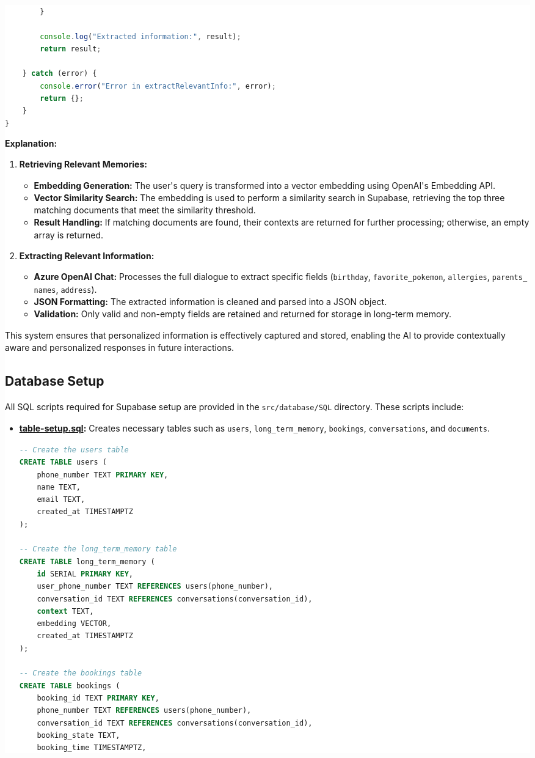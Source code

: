 ```javascript:src/database/long-term-memory.js
        }

        console.log("Extracted information:", result);
        return result;

    } catch (error) {
        console.error("Error in extractRelevantInfo:", error);
        return {};
    }
}
```

**Explanation:**

1. **Retrieving Relevant Memories:**
   - **Embedding Generation:** The user's query is transformed into a vector embedding using OpenAI's Embedding API.
   - **Vector Similarity Search:** The embedding is used to perform a similarity search in Supabase, retrieving the top three matching documents that meet the similarity threshold.
   - **Result Handling:** If matching documents are found, their contexts are returned for further processing; otherwise, an empty array is returned.

2. **Extracting Relevant Information:**
   - **Azure OpenAI Chat:** Processes the full dialogue to extract specific fields (`birthday`, `favorite_pokemon`, `allergies`, `parents_names`, `address`).
   - **JSON Formatting:** The extracted information is cleaned and parsed into a JSON object.
   - **Validation:** Only valid and non-empty fields are retained and returned for storage in long-term memory.

This system ensures that personalized information is effectively captured and stored, enabling the AI to provide contextually aware and personalized responses in future interactions.

## Database Setup

All SQL scripts required for Supabase setup are provided in the `src/database/SQL` directory. These scripts include:

- **[table-setup.sql](src/database/SQL/table-setup.sql):** Creates necessary tables such as `users`, `long_term_memory`, `bookings`, `conversations`, and `documents`.
  
  ```sql
  -- Create the users table
  CREATE TABLE users (
      phone_number TEXT PRIMARY KEY,
      name TEXT,
      email TEXT,
      created_at TIMESTAMPTZ
  );

  -- Create the long_term_memory table
  CREATE TABLE long_term_memory (
      id SERIAL PRIMARY KEY,
      user_phone_number TEXT REFERENCES users(phone_number),
      conversation_id TEXT REFERENCES conversations(conversation_id),
      context TEXT,
      embedding VECTOR,
      created_at TIMESTAMPTZ
  );

  -- Create the bookings table
  CREATE TABLE bookings (
      booking_id TEXT PRIMARY KEY,
      phone_number TEXT REFERENCES users(phone_number),
      conversation_id TEXT REFERENCES conversations(conversation_id),
      booking_state TEXT,
      booking_time TIMESTAMPTZ,
  ```
